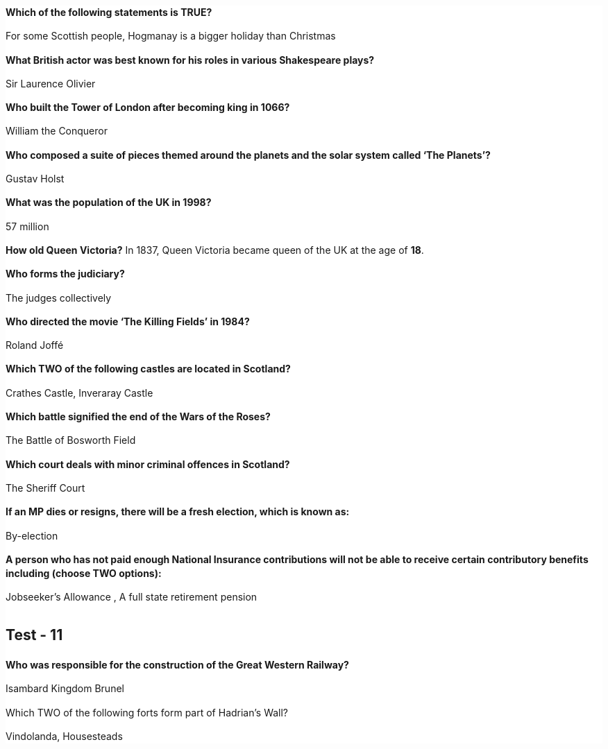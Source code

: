 **Which of the following statements is TRUE?**

For some Scottish people, Hogmanay is a bigger holiday than Christmas

**What British actor was best known for his roles in various Shakespeare plays?**

Sir Laurence Olivier

**Who built the Tower of London after becoming king in 1066?**

William the Conqueror

**Who composed a suite of pieces themed around the planets and the solar system called ‘The Planets’?**

Gustav Holst

**What was the population of the UK in 1998?**

57 million

**How old Queen Victoria?**
In 1837, Queen Victoria became queen of the UK at the age of **18**.

**Who forms the judiciary?**

The judges collectively

**Who directed the movie ‘The Killing Fields’ in 1984?**

Roland Joffé

**Which TWO of the following castles are located in Scotland?**

Crathes Castle,   Inveraray Castle

**Which battle signified the end of the Wars of the Roses?**

The Battle of Bosworth Field

**Which court deals with minor criminal offences in Scotland?**

The Sheriff Court

**If an MP dies or resigns, there will be a fresh election, which is known as:**

By-election

**A person who has not paid enough National Insurance contributions will not be able to receive certain contributory benefits including (choose TWO options):**

Jobseeker’s Allowance , A full state retirement pension



## Test - 11

**Who was responsible for the construction of the Great Western Railway?**

Isambard Kingdom Brunel

Which TWO of the following forts form part of Hadrian’s Wall?

Vindolanda,   Housesteads
